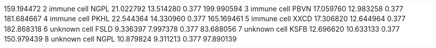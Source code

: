 <td>159.194472</td>
</tr>
<tr>
<td data-quarto-table-cell-role="th">2</td>
<td>immune cell</td>
<td>NGPL</td>
<td>21.022792</td>
<td>13.514280</td>
<td>0.377</td>
<td>199.990594</td>
</tr>
<tr>
<td data-quarto-table-cell-role="th">3</td>
<td>immune cell</td>
<td>PBVN</td>
<td>17.059760</td>
<td>12.983258</td>
<td>0.377</td>
<td>181.684667</td>
</tr>
<tr>
<td data-quarto-table-cell-role="th">4</td>
<td>immune cell</td>
<td>PKHL</td>
<td>22.544364</td>
<td>14.330960</td>
<td>0.377</td>
<td>165.169461</td>
</tr>
<tr>
<td data-quarto-table-cell-role="th">5</td>
<td>immune cell</td>
<td>XXCD</td>
<td>17.306820</td>
<td>12.644964</td>
<td>0.377</td>
<td>182.868318</td>
</tr>
<tr>
<td data-quarto-table-cell-role="th">6</td>
<td>unknown cell</td>
<td>FSLD</td>
<td>9.336397</td>
<td>7.997378</td>
<td>0.377</td>
<td>83.688056</td>
</tr>
<tr>
<td data-quarto-table-cell-role="th">7</td>
<td>unknown cell</td>
<td>KSFB</td>
<td>12.696620</td>
<td>10.633133</td>
<td>0.377</td>
<td>150.979439</td>
</tr>
<tr>
<td data-quarto-table-cell-role="th">8</td>
<td>unknown cell</td>
<td>NGPL</td>
<td>10.879824</td>
<td>9.311213</td>
<td>0.377</td>
<td>97.890139</td>
